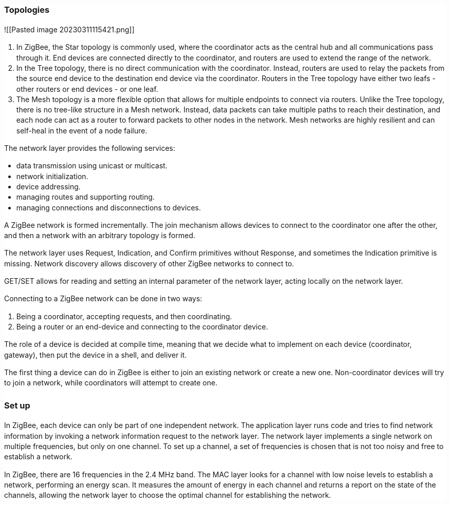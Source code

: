 ### Topologies
![[Pasted image 20230311115421.png]]

1.  In ZigBee, the Star topology is commonly used, where the coordinator acts as the central hub and all communications pass through it. End devices are connected directly to the coordinator, and routers are used to extend the range of the network.    
2.  In the Tree topology, there is no direct communication with the coordinator. Instead, routers are used to relay the packets from the source end device to the destination end device via the coordinator. Routers in the Tree topology have either two leafs - other routers or end devices - or one leaf.
3.  The Mesh topology is a more flexible option that allows for multiple endpoints to connect via routers. Unlike the Tree topology, there is no tree-like structure in a Mesh network. Instead, data packets can take multiple paths to reach their destination, and each node can act as a router to forward packets to other nodes in the network. Mesh networks are highly resilient and can self-heal in the event of a node failure.

The network layer provides the following services:
-   data transmission using unicast or multicast.
-   network initialization.
-   device addressing.
-   managing routes and supporting routing.
-   managing connections and disconnections to devices.

A ZigBee network is formed incrementally. The join mechanism allows devices to connect to the coordinator one after the other, and then a network with an arbitrary topology is formed.

The network layer uses Request, Indication, and Confirm primitives without Response, and sometimes the Indication primitive is missing.
Network discovery allows discovery of other ZigBee networks to connect to.

GET/SET allows for reading and setting an internal parameter of the network layer, acting locally on the network layer.

Connecting to a ZigBee network can be done in two ways:
1.  Being a coordinator, accepting requests, and then coordinating.
2.  Being a router or an end-device and connecting to the coordinator device.

The role of a device is decided at compile time, meaning that we decide what to implement on each device (coordinator, gateway), then put the device in a shell, and deliver it.

The first thing a device can do in ZigBee is either to join an existing network or create a new one. Non-coordinator devices will try to join a network, while coordinators will attempt to create one.

### Set up
In ZigBee, each device can only be part of one independent network. 
The application layer runs code and tries to find network information by invoking a network information request to the network layer. The network layer implements a single network on multiple frequencies, but only on one channel. To set up a channel, a set of frequencies is chosen that is not too noisy and free to establish a network.

In ZigBee, there are 16 frequencies in the 2.4 MHz band. The MAC layer looks for a channel with low noise levels to establish a network, performing an energy scan. It measures the amount of energy in each channel and returns a report on the state of the channels, allowing the network layer to choose the optimal channel for establishing the network.
